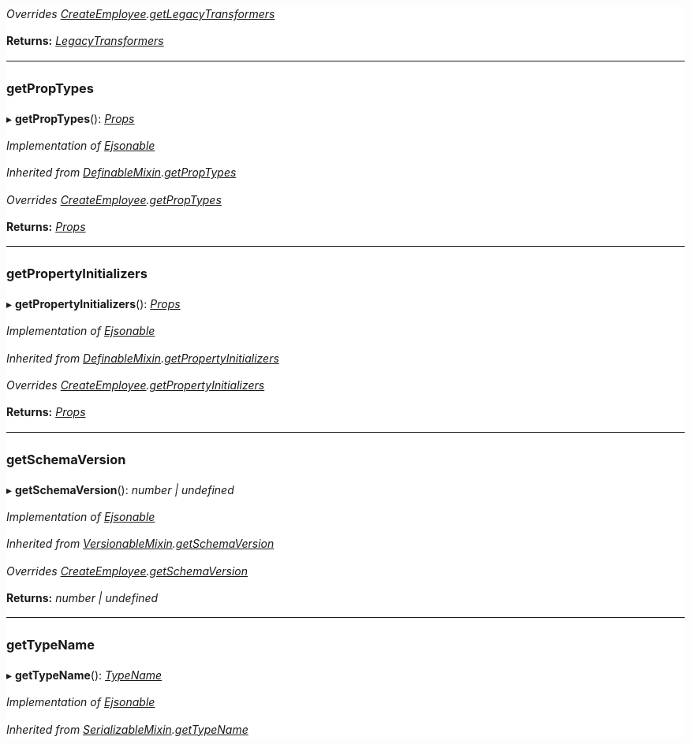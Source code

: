 *Overrides [CreateEmployee](createemployee.md).[getLegacyTransformers](createemployee.md#getlegacytransformers)*

**Returns:** *[LegacyTransformers](../modules/types.md#legacytransformers)*

___

###  getPropTypes

▸ **getPropTypes**(): *[Props](../modules/types.md#props)*

*Implementation of [Ejsonable](../interfaces/types.ejsonable.md)*

*Inherited from [DefinableMixin](definablemixin.md).[getPropTypes](definablemixin.md#getproptypes)*

*Overrides [CreateEmployee](createemployee.md).[getPropTypes](createemployee.md#getproptypes)*

**Returns:** *[Props](../modules/types.md#props)*

___

###  getPropertyInitializers

▸ **getPropertyInitializers**(): *[Props](../modules/types.md#props)*

*Implementation of [Ejsonable](../interfaces/types.ejsonable.md)*

*Inherited from [DefinableMixin](definablemixin.md).[getPropertyInitializers](definablemixin.md#getpropertyinitializers)*

*Overrides [CreateEmployee](createemployee.md).[getPropertyInitializers](createemployee.md#getpropertyinitializers)*

**Returns:** *[Props](../modules/types.md#props)*

___

###  getSchemaVersion

▸ **getSchemaVersion**(): *number | undefined*

*Implementation of [Ejsonable](../interfaces/types.ejsonable.md)*

*Inherited from [VersionableMixin](versionablemixin.md).[getSchemaVersion](versionablemixin.md#getschemaversion)*

*Overrides [CreateEmployee](createemployee.md).[getSchemaVersion](createemployee.md#getschemaversion)*

**Returns:** *number | undefined*

___

###  getTypeName

▸ **getTypeName**(): *[TypeName](../modules/types.md#typename)*

*Implementation of [Ejsonable](../interfaces/types.ejsonable.md)*

*Inherited from [SerializableMixin](serializablemixin.md).[getTypeName](serializablemixin.md#gettypename)*
